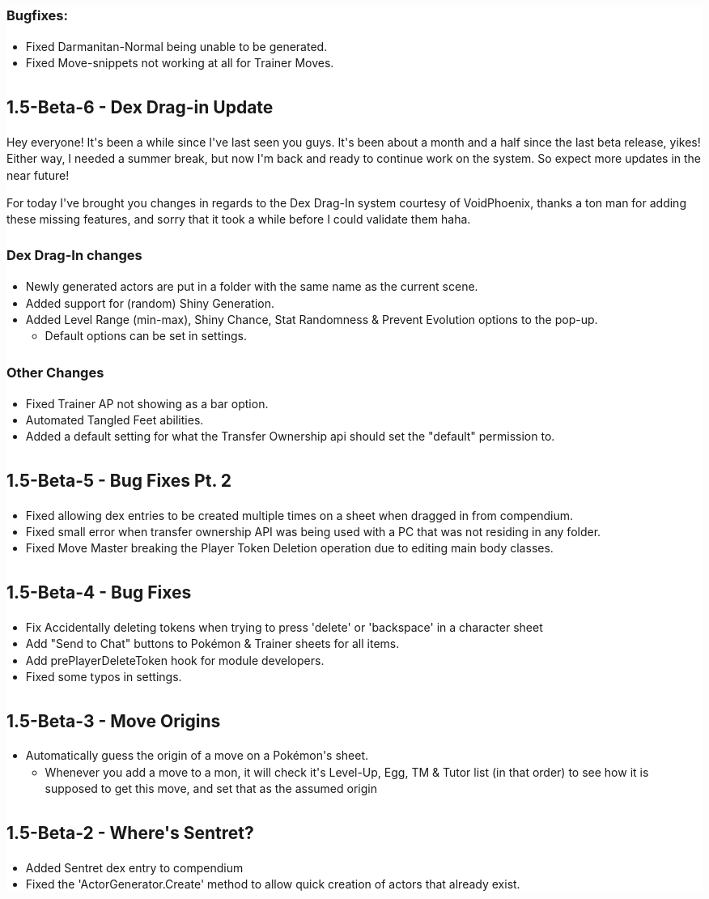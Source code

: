 ### Bugfixes:
- Fixed Darmanitan-Normal being unable to be generated.
- Fixed Move-snippets not working at all for Trainer Moves.

## 1.5-Beta-6 - Dex Drag-in Update
Hey everyone! It's been a while since I've last seen you guys. It's been about a month and a half since the last beta release, yikes!
Either way, I needed a summer break, but now I'm back and ready to continue work on the system. So expect more updates in the near future!

For today I've brought you changes in regards to the Dex Drag-In system courtesy of VoidPhoenix, thanks a ton man for adding these missing features, and sorry that it took a while before I could validate them haha.

### Dex Drag-In changes
- Newly generated actors are put in a folder with the same name as the current scene.
- Added support for (random) Shiny Generation.
- Added Level Range (min-max), Shiny Chance, Stat Randomness & Prevent Evolution options to the pop-up.
  - Default options can be set in settings.

### Other Changes
- Fixed Trainer AP not showing as a bar option.
- Automated Tangled Feet abilities.
- Added a default setting for what the Transfer Ownership api should set the "default" permission to.

## 1.5-Beta-5 - Bug Fixes Pt. 2
- Fixed allowing dex entries to be created multiple times on a sheet when dragged in from compendium.
- Fixed small error when transfer ownership API was being used with a PC that was not residing in any folder.
- Fixed Move Master breaking the Player Token Deletion operation due to editing main body classes.

## 1.5-Beta-4 - Bug Fixes
- Fix Accidentally deleting tokens when trying to press 'delete' or 'backspace' in a character sheet
- Add "Send to Chat" buttons to Pokémon & Trainer sheets for all items.
- Add prePlayerDeleteToken hook for module developers.
- Fixed some typos in settings.

## 1.5-Beta-3 - Move Origins
- Automatically guess the origin of a move on a Pokémon's sheet.
  - Whenever you add a move to a mon, it will check it's Level-Up, Egg, TM & Tutor list (in that order) to see how it is supposed to get this move, and set that as the assumed origin

## 1.5-Beta-2 - Where's Sentret?
- Added Sentret dex entry to compendium
- Fixed the 'ActorGenerator.Create' method to allow quick creation of actors that already exist.
